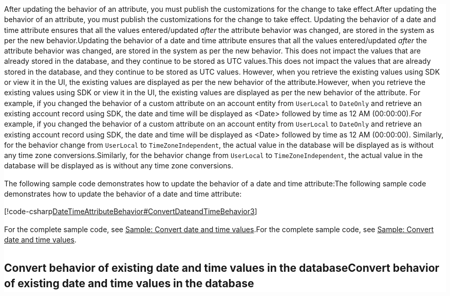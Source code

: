  <span data-ttu-id="ec608-205">After updating the behavior of an attribute, you must publish the customizations for the change to take effect.</span><span class="sxs-lookup"><span data-stu-id="ec608-205">After updating the behavior of an attribute, you must publish the customizations for the change to take effect.</span></span> <span data-ttu-id="ec608-206">Updating the behavior of a date and time attribute ensures that all the values entered/updated *after* the attribute behavior was changed, are stored in the system as per the new behavior.</span><span class="sxs-lookup"><span data-stu-id="ec608-206">Updating the behavior of a date and time attribute ensures that all the values entered/updated *after* the attribute behavior was changed, are stored in the system as per the new behavior.</span></span> <span data-ttu-id="ec608-207">This does not impact the values that are already stored in the database, and they continue to be stored as UTC values.</span><span class="sxs-lookup"><span data-stu-id="ec608-207">This does not impact the values that are already stored in the database, and they continue to be stored as UTC values.</span></span> <span data-ttu-id="ec608-208">However, when you retrieve the existing values using SDK or view it in the UI, the existing values are displayed as per the new behavior of the attribute.</span><span class="sxs-lookup"><span data-stu-id="ec608-208">However, when you retrieve the existing values using SDK or view it in the UI, the existing values are displayed as per the new behavior of the attribute.</span></span> <span data-ttu-id="ec608-209">For example, if you changed the behavior of a custom attribute on an account entity from `UserLocal` to `DateOnly` and retrieve an existing account record using SDK, the date and time will be displayed as \<Date> followed by time as 12 AM (00:00:00).</span><span class="sxs-lookup"><span data-stu-id="ec608-209">For example, if you changed the behavior of a custom attribute on an account entity from `UserLocal` to `DateOnly` and retrieve an existing account record using SDK, the date and time will be displayed as \<Date> followed by time as 12 AM (00:00:00).</span></span> <span data-ttu-id="ec608-210">Similarly, for the behavior change from `UserLocal` to `TimeZoneIndependent`, the actual value in the database will be displayed as is without any time zone conversions.</span><span class="sxs-lookup"><span data-stu-id="ec608-210">Similarly, for the behavior change from `UserLocal` to `TimeZoneIndependent`, the actual value in the database will be displayed as is without any time zone conversions.</span></span>  
  
  <span data-ttu-id="ec608-211">The following sample code demonstrates how to update the behavior of a date and time attribute:</span><span class="sxs-lookup"><span data-stu-id="ec608-211">The following sample code demonstrates how to update the behavior of a date and time attribute:</span></span>  
  
  [!code-csharp[DateTimeAttributeBehavior#ConvertDateandTimeBehavior3](../snippets/csharp/CRMV8/datetimeattributebehavior/cs/convertdateandtimebehavior3.cs#convertdateandtimebehavior3)]  
  
  <span data-ttu-id="ec608-212">For the complete sample code, see [Sample: Convert date and time values](org-service/sample-convert-date-time-behavior.md).</span><span class="sxs-lookup"><span data-stu-id="ec608-212">For the complete sample code, see [Sample: Convert date and time values](org-service/sample-convert-date-time-behavior.md).</span></span>  
  
<a name="Convert"></a>   
## <a name="convert-behavior-of-existing-date-and-time-values-in-the-database"></a><span data-ttu-id="ec608-213">Convert behavior of existing date and time values in the database</span><span class="sxs-lookup"><span data-stu-id="ec608-213">Convert behavior of existing date and time values in the database</span></span> 
